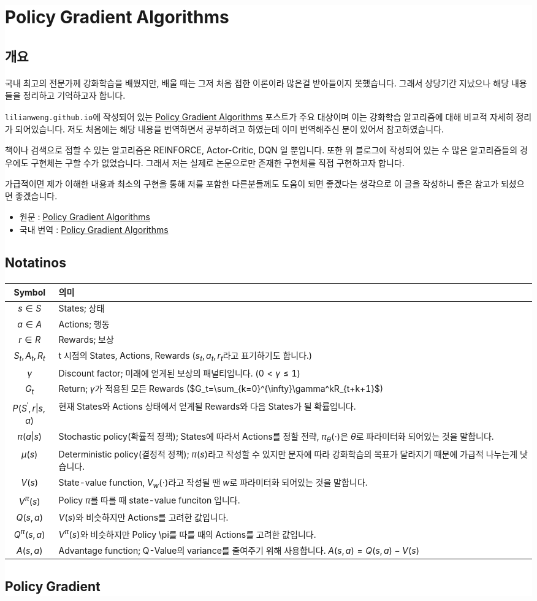 # Policy Gradient Algorithms

## 개요

국내 최고의 전문가께 강화학습을 배웠지만, 배울 때는 그저 처음 접한 이론이라 많은걸 받아들이지 못했습니다. 그래서 상당기간 지났으나 해당 내용들을 정리하고 기억하고자 합니다.

`lilianweng.github.io`에 작성되어 있는 [Policy Gradient Algorithms](https://lilianweng.github.io/posts/2018-04-08-policy-gradient/) 포스트가 주요 대상이며 이는 강화학습 알고리즘에 대해 비교적 자세히 정리가 되어있습니다. 저도 처음에는 해당 내용을 번역하면서 공부하려고 하였는데 이미 번역해주신 분이 있어서 참고하였습니다.

책이나 검색으로 접할 수 있는 알고리즘은 REINFORCE, Actor-Critic, DQN 일 뿐입니다. 또한 위 블로그에 작성되어 있는 수 많은 알고리즘들의 경우에도 구현체는 구할 수가 없었습니다. 그래서 저는 실제로 논문으로만 존재한 구현체를 직접 구현하고자 합니다.

가급적이면 제가 이해한 내용과 최소의 구현을 통해 저를 포함한 다른분들께도 도움이 되면 좋겠다는 생각으로 이 글을 작성하니 좋은 참고가 되셨으면 좋겠습니다.
 
- 원문 : [Policy Gradient Algorithms](https://lilianweng.github.io/posts/2018-04-08-policy-gradient/) 
- 국내 번역 : [Policy Gradient Algorithms](https://talkingaboutme.tistory.com/entry/RL-Policy-Gradient-Algorithms?category=538748)

## Notatinos

<center>

|         Symbol         | 의미                                                                                                                                     |
| :--------------------: | :--------------------------------------------------------------------------------------------------------------------------------------- |
|       $s \in S$        | States; 상태                                                                                                                             |
|       $a \in A$        | Actions; 행동                                                                                                                            |
|       $r \in R$        | Rewards; 보상                                                                                                                            |
|    $S_t, A_t, R_t$     | t 시점의 States, Actions, Rewards ($s_t, a_t, r_t$라고 표기하기도 합니다.)                                                               |
|        $\gamma$        | Discount factor; 미래에 얻게된 보상의 패널티입니다. ($0<\gamma\leq 1$)                                                                   |
|         $G_t$          | Return; $\gamma$가 적용된 모든 Rewards ($G_t=\sum_{k=0}^{\infty}\gamma^kR_{t+k+1}$)                                                      |
| $P(S^\prime, r\|s, a)$ | 현재 States와 Actions 상태에서 얻게될 Rewards와 다음 States가 될 확률입니다.                                                             |
|      $\pi(a\|s)$       | Stochastic policy(확률적 정책); States에 따라서 Actions를 정할 전략, $\pi_\theta(\cdot)$은 $\theta$로 파라미터화 되어있는 것을 말합니다. |
|        $\mu(s)$        | Deterministic policy(결정적 정책); $\pi(s)$라고 작성할 수 있지만 문자에 따라 강화학습의 목표가 달라지기 때문에 가급적 나누는게 낫습니다. |
|         $V(s)$         | State-value function, $V_w(\cdot)$라고 작성될 땐 $w$로 파라미터화 되어있는 것을 말합니다.                                                |
|       $V^\pi(s)$       | Policy $\pi$를 따를 때 state-value funciton 입니다.                                                                                      |
|        $Q(s,a)$        | $V(s)$와 비슷하지만 Actions를 고려한 값입니다.                                                                                           |
|      $Q^\pi(s,a)$      | $V^\pi(s)$와 비슷하지만 Policy \pi를 따를 때의  Actions를 고려한 값입니다.                                                               |
|        $A(s,a)$        | Advantage function; Q-Value의 variance를 줄여주기 위해 사용합니다. $A(s,a) = Q(s,a)-V(s)$                                                |
</center>

## Policy Gradient
